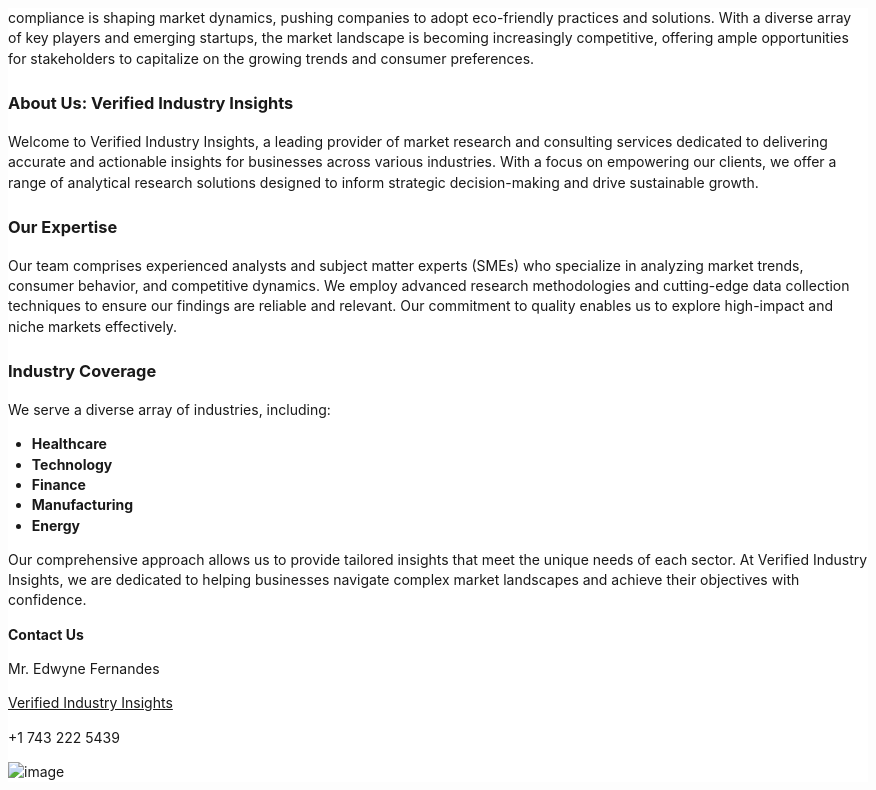compliance is shaping market dynamics, pushing companies to adopt eco-friendly practices and solutions. With a diverse array of key players and emerging startups, the market landscape is becoming increasingly competitive, offering ample opportunities for stakeholders to capitalize on the growing trends and consumer preferences.</p><h3>About Us: Verified Industry Insights</h3><p>Welcome to Verified Industry Insights, a leading provider of market research and consulting services dedicated to delivering accurate and actionable insights for businesses across various industries. With a focus on empowering our clients, we offer a range of analytical research solutions designed to inform strategic decision-making and drive sustainable growth.</p><h3>Our Expertise</h3><p>Our team comprises experienced analysts and subject matter experts (SMEs) who specialize in analyzing market trends, consumer behavior, and competitive dynamics. We employ advanced research methodologies and cutting-edge data collection techniques to ensure our findings are reliable and relevant. Our commitment to quality enables us to explore high-impact and niche markets effectively.</p><h3>Industry Coverage</h3><p>We serve a diverse array of industries, including:</p><ul><li><strong>Healthcare</strong></li><li><strong>Technology</strong></li><li><strong>Finance</strong></li><li><strong>Manufacturing</strong></li><li><strong>Energy</strong></li></ul><p>Our comprehensive approach allows us to provide tailored insights that meet the unique needs of each sector. At Verified Industry Insights, we are dedicated to helping businesses navigate complex market landscapes and achieve their objectives with confidence.</p><p><strong>Contact Us</strong></p><p>Mr. Edwyne Fernandes</p><p><a href="https://www.verifiedindustryinsights.com/">Verified Industry Insights</a></p><p>+1 743 222 5439</p>
![image](https://github.com/user-attachments/assets/eb20e0ab-152b-457f-aeb3-1b4447992c8d)
